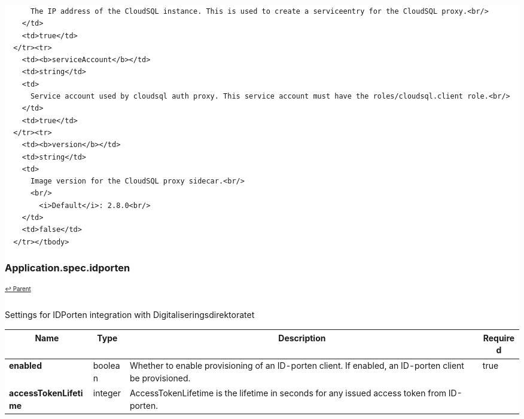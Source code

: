           The IP address of the CloudSQL instance. This is used to create a serviceentry for the CloudSQL proxy.<br/>
        </td>
        <td>true</td>
      </tr><tr>
        <td><b>serviceAccount</b></td>
        <td>string</td>
        <td>
          Service account used by cloudsql auth proxy. This service account must have the roles/cloudsql.client role.<br/>
        </td>
        <td>true</td>
      </tr><tr>
        <td><b>version</b></td>
        <td>string</td>
        <td>
          Image version for the CloudSQL proxy sidecar.<br/>
          <br/>
            <i>Default</i>: 2.8.0<br/>
        </td>
        <td>false</td>
      </tr></tbody>
</table>


### Application.spec.idporten
<sup><sup>[↩ Parent](#applicationspec)</sup></sup>



Settings for IDPorten integration with Digitaliseringsdirektoratet

<table>
    <thead>
        <tr>
            <th>Name</th>
            <th>Type</th>
            <th>Description</th>
            <th>Required</th>
        </tr>
    </thead>
    <tbody><tr>
        <td><b>enabled</b></td>
        <td>boolean</td>
        <td>
          Whether to enable provisioning of an ID-porten client.
If enabled, an ID-porten client be provisioned.<br/>
        </td>
        <td>true</td>
      </tr><tr>
        <td><b>accessTokenLifetime</b></td>
        <td>integer</td>
        <td>
          AccessTokenLifetime is the lifetime in seconds for any issued access token from ID-porten.
